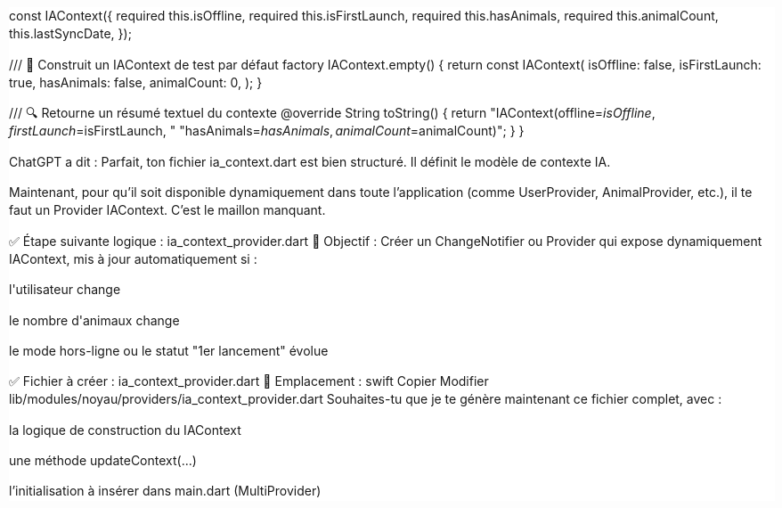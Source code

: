   const IAContext({
    required this.isOffline,
    required this.isFirstLaunch,
    required this.hasAnimals,
    required this.animalCount,
    this.lastSyncDate,
  });

  /// 🔁 Construit un IAContext de test par défaut
  factory IAContext.empty() {
    return const IAContext(
      isOffline: false,
      isFirstLaunch: true,
      hasAnimals: false,
      animalCount: 0,
    );
  }

  /// 🔍 Retourne un résumé textuel du contexte
  @override
  String toString() {
    return "IAContext(offline=$isOffline, firstLaunch=$isFirstLaunch, "
        "hasAnimals=$hasAnimals, animalCount=$animalCount)";
  }
}


ChatGPT a dit :
Parfait, ton fichier ia_context.dart est bien structuré. Il définit le modèle de contexte IA.

Maintenant, pour qu’il soit disponible dynamiquement dans toute l’application (comme UserProvider, AnimalProvider, etc.), il te faut un Provider IAContext. C’est le maillon manquant.

✅ Étape suivante logique : ia_context_provider.dart
🎯 Objectif :
Créer un ChangeNotifier ou Provider qui expose dynamiquement IAContext, mis à jour automatiquement si :

l'utilisateur change

le nombre d'animaux change

le mode hors-ligne ou le statut "1er lancement" évolue

✅ Fichier à créer : ia_context_provider.dart
📁 Emplacement :
swift
Copier
Modifier
lib/modules/noyau/providers/ia_context_provider.dart
Souhaites-tu que je te génère maintenant ce fichier complet, avec :

la logique de construction du IAContext

une méthode updateContext(...)

l’initialisation à insérer dans main.dart (MultiProvider)
